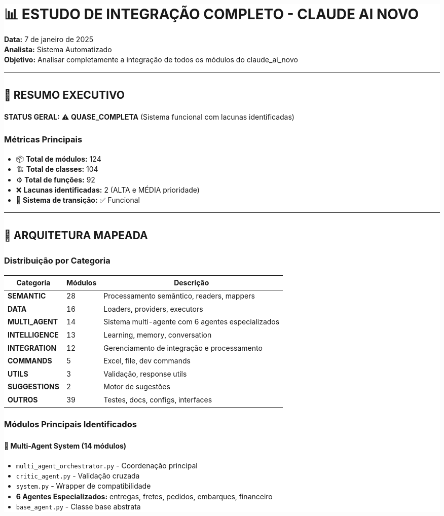 # 📊 ESTUDO DE INTEGRAÇÃO COMPLETO - CLAUDE AI NOVO

**Data:** 7 de janeiro de 2025  
**Analista:** Sistema Automatizado  
**Objetivo:** Analisar completamente a integração de todos os módulos do claude_ai_novo

---

## 🎯 RESUMO EXECUTIVO

**STATUS GERAL:** ⚠️ **QUASE_COMPLETA** (Sistema funcional com lacunas identificadas)

### Métricas Principais
- 📦 **Total de módulos:** 124
- 🏗️ **Total de classes:** 104  
- ⚙️ **Total de funções:** 92
- ❌ **Lacunas identificadas:** 2 (ALTA e MÉDIA prioridade)
- 🔄 **Sistema de transição:** ✅ Funcional

---

## 📂 ARQUITETURA MAPEADA

### Distribuição por Categoria

| Categoria | Módulos | Descrição |
|-----------|---------|-----------|
| **SEMANTIC** | 28 | Processamento semântico, readers, mappers |
| **DATA** | 16 | Loaders, providers, executors |
| **MULTI_AGENT** | 14 | Sistema multi-agente com 6 agentes especializados |
| **INTELLIGENCE** | 13 | Learning, memory, conversation |
| **INTEGRATION** | 12 | Gerenciamento de integração e processamento |
| **COMMANDS** | 5 | Excel, file, dev commands |
| **UTILS** | 3 | Validação, response utils |
| **SUGGESTIONS** | 2 | Motor de sugestões |
| **OUTROS** | 39 | Testes, docs, configs, interfaces |

### Módulos Principais Identificados

#### 🤖 Multi-Agent System (14 módulos)
- `multi_agent_orchestrator.py` - Coordenação principal
- `critic_agent.py` - Validação cruzada
- `system.py` - Wrapper de compatibilidade
- **6 Agentes Especializados:** entregas, fretes, pedidos, embarques, financeiro
- `base_agent.py` - Classe base abstrata
